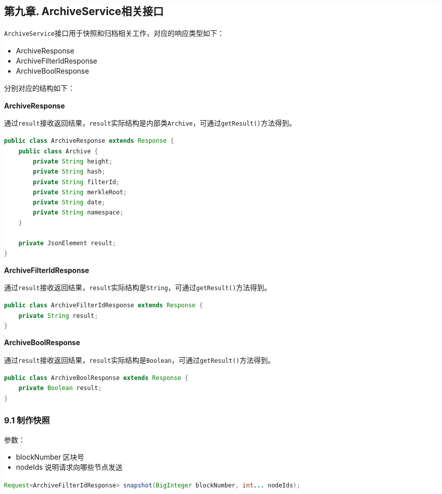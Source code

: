 

## 第九章. ArchiveService相关接口

`ArchiveService`接口用于快照和归档相关工作，对应的响应类型如下：

- ArchiveResponse
- ArchiveFilterIdResponse
- ArchiveBoolResponse

分别对应的结构如下：

**ArchiveResponse**

通过`result`接收返回结果，`result`实际结构是内部类`Archive`，可通过`getResult()`方法得到。

```java
public class ArchiveResponse extends Response {
    public class Archive {
        private String height;
        private String hash;
        private String filterId;
        private String merkleRoot;
        private String date;
        private String namespace;
    }

    private JsonElement result;
}
```

**ArchiveFilterIdResponse**

通过`result`接收返回结果，`result`实际结构是`String`，可通过`getResult()`方法得到。

```java
public class ArchiveFilterIdResponse extends Response {
    private String result;
}
```

**ArchiveBoolResponse**

通过`result`接收返回结果，`result`实际结构是`Boolean`，可通过`getResult()`方法得到。

```java
public class ArchiveBoolResponse extends Response {
    private Boolean result;
}
```

### 9.1 制作快照

参数：

+ blockNumber 区块号
+ nodeIds 说明请求向哪些节点发送

```java
Request<ArchiveFilterIdResponse> snapshot(BigInteger blockNumber, int... nodeIds);
```
